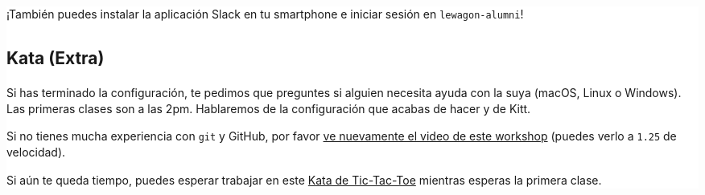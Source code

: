 ¡También puedes instalar la aplicación Slack en tu smartphone e iniciar sesión en `lewagon-alumni`!


## Kata (Extra)

Si has terminado la configuración, te pedimos que preguntes si alguien necesita ayuda con la suya (macOS, Linux o Windows). Las primeras clases son a las 2pm. Hablaremos de la configuración que acabas de hacer y de Kitt.

Si no tienes mucha experiencia con `git` y GitHub, por favor [ve nuevamente el video de este workshop](https://www.youtube.com/watch?v=Z9fIBT2NBGY) (puedes verlo a `1.25` de velocidad).

Si aún te queda tiempo, puedes esperar trabajar en este [Kata de Tic-Tac-Toe](https://www.codewars.com/kata/5b817c2a0ce070ace8002be0/train/python) mientras esperas la primera clase.


